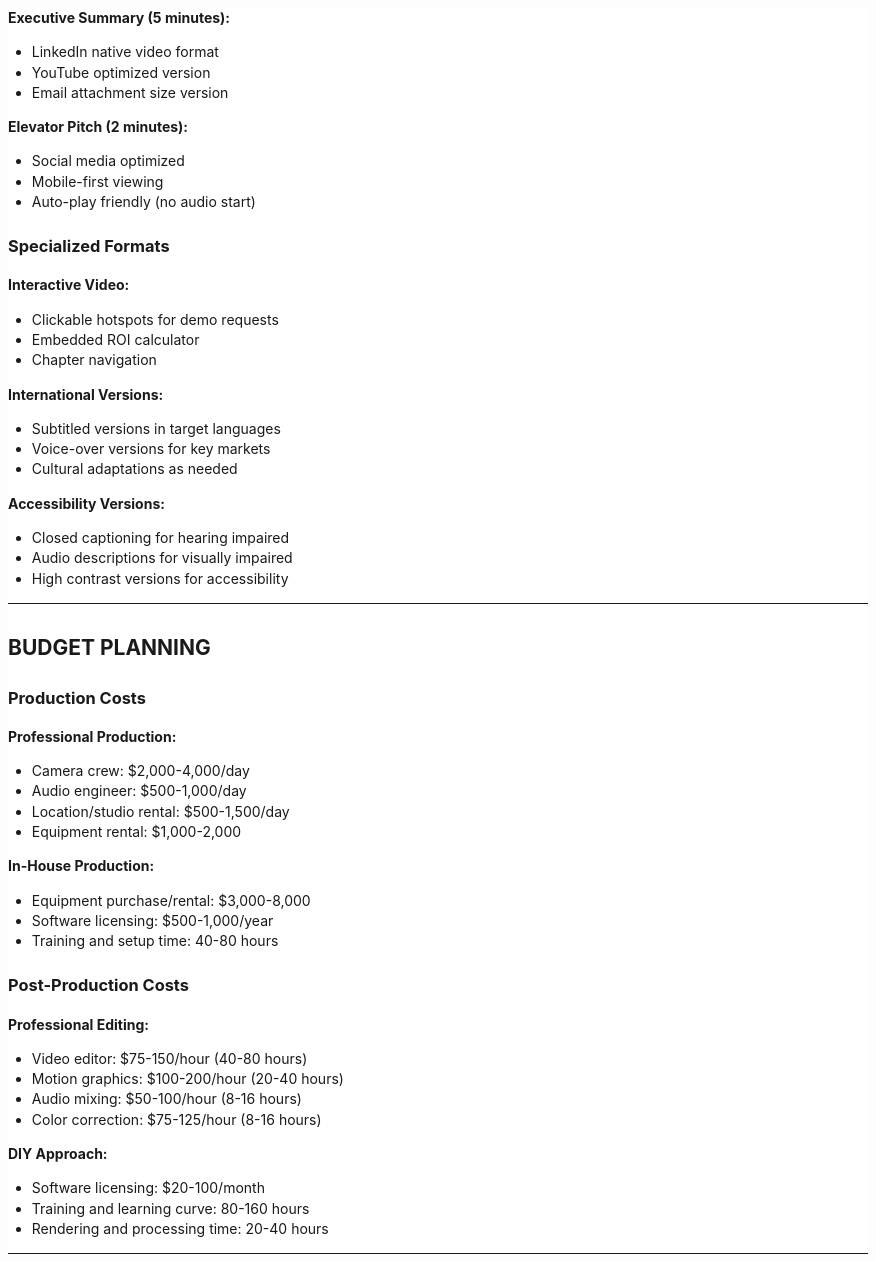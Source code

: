**Executive Summary (5 minutes):**
- LinkedIn native video format
- YouTube optimized version
- Email attachment size version

**Elevator Pitch (2 minutes):**
- Social media optimized
- Mobile-first viewing
- Auto-play friendly (no audio start)

### **Specialized Formats**
**Interactive Video:**
- Clickable hotspots for demo requests
- Embedded ROI calculator
- Chapter navigation

**International Versions:**
- Subtitled versions in target languages
- Voice-over versions for key markets
- Cultural adaptations as needed

**Accessibility Versions:**
- Closed captioning for hearing impaired
- Audio descriptions for visually impaired
- High contrast versions for accessibility

---

## **BUDGET PLANNING**

### **Production Costs**
**Professional Production:**
- Camera crew: $2,000-4,000/day
- Audio engineer: $500-1,000/day
- Location/studio rental: $500-1,500/day
- Equipment rental: $1,000-2,000

**In-House Production:**
- Equipment purchase/rental: $3,000-8,000
- Software licensing: $500-1,000/year
- Training and setup time: 40-80 hours

### **Post-Production Costs**
**Professional Editing:**
- Video editor: $75-150/hour (40-80 hours)
- Motion graphics: $100-200/hour (20-40 hours)
- Audio mixing: $50-100/hour (8-16 hours)
- Color correction: $75-125/hour (8-16 hours)

**DIY Approach:**
- Software licensing: $20-100/month
- Training and learning curve: 80-160 hours
- Rendering and processing time: 20-40 hours

---
